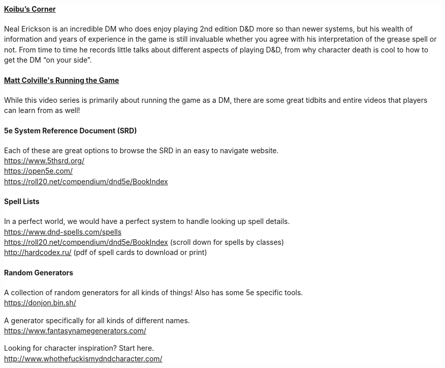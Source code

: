 #### <a target="_blank" href="https://www.youtube.com/playlist?list=PLPV88C9y83a7olDrtOsYnXzhSC0S5DHb1">Koibu’s Corner</a>
Neal Erickson is an incredible DM who does enjoy playing 2nd edition D&D more so than newer systems, but his wealth of information and years of experience in the game is still invaluable whether you agree with his interpretation of the grease spell or not.  From time to time he records little talks about different aspects of playing D&D, from why character death is cool to how to get the DM “on your side”.

#### <a target="_blank" href="https://www.youtube.com/playlist?list=PLlUk42GiU2guNzWBzxn7hs8MaV7ELLCP_">Matt Colville's Running the Game</a>
While this video series is primarily about running the game as a DM, there are some great tidbits and entire videos that players can learn from as well!

#### 5e System Reference Document (SRD)

Each of these are great options to browse the SRD in an easy to navigate website.  
https://www.5thsrd.org/  
https://open5e.com/  
https://roll20.net/compendium/dnd5e/BookIndex 

#### Spell Lists
In a perfect world, we would have a perfect system to handle looking up spell details.  
https://www.dnd-spells.com/spells  
https://roll20.net/compendium/dnd5e/BookIndex (scroll down for spells by classes)  
http://hardcodex.ru/ (pdf of spell cards to download or print)

#### Random Generators

A collection of random generators for all kinds of things! Also has some 5e specific tools.  
https://donjon.bin.sh/

A generator specifically for all kinds of different names.  
https://www.fantasynamegenerators.com/

Looking for character inspiration? Start here.  
http://www.whothefuckismydndcharacter.com/
